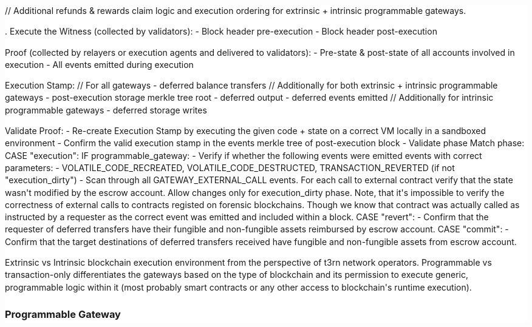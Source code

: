 // Additional refunds & rewards claim logic and execution ordering for extrinsic + intrinsic programmable gateways.


. Execute the 
Witness (collected by validators):
    - Block header pre-execution
    - Block header post-execution
    
Proof (collected by relayers or execution agents and delivered to validators):
    - Pre-state & post-state of all accounts involved in execution
    - All events emitted during execution

Execution Stamp:
    // For all gateways
    - deferred balance transfers
    // Additionally for both extrinsic + intrinsic programmable gateways
    - post-execution storage merkle tree root
    - deferred output
    - deferred events emitted
    // Additionally for intrinsic programmable gateways
    - deferred storage writes

Validate Proof:
    - Re-create Execution Stamp by executing the given code + state on a correct VM locally in a sandboxed environment
    - Confirm the valid execution stamp in the events merkle tree of post-execution block
    - Validate phase
        Match phase:
            CASE "execution":
                IF programmable_gateway:
                    - Verify if whether the following events were emitted events with correct parameters: 
                        - VOLATILE_CODE_RECREATED, VOLATILE_CODE_DESTRUCTED, TRANSACTION_REVERTED (if not "execution_dirty")
                    - Scan through all GATEWAY_EXTERNAL_CALL events. For each call to external contract verify that the state wasn't modified by the escrow account. Allow changes only for execution_dirty phase. Note, that it's impossible to verify the correctness of external calls to contracts registed on forensic blockchains. Though we know that contract was actually called as instructed by a requester as the correct event was emitted and included within a block.
            CASE "revert":
                - Confirm that the requester of deferred transfers have their fungible and non-fungible assets reimbursed by escrow account. 
            CASE "commit":
               - Confirm that the target destinations of deferred transfers received have fungible and non-fungible assets from escrow account. 

Extrinsic vs Intrinsic blockchain execution environment from the perspective of t3rn network operators. 
Programmable vs transaction-only differentiates the gateways based on the type of blockchain and its permission to execute generic, programmable logic within it (most probably smart contracts or any other access to blockchain's runtime execution).

### Programmable Gateway
